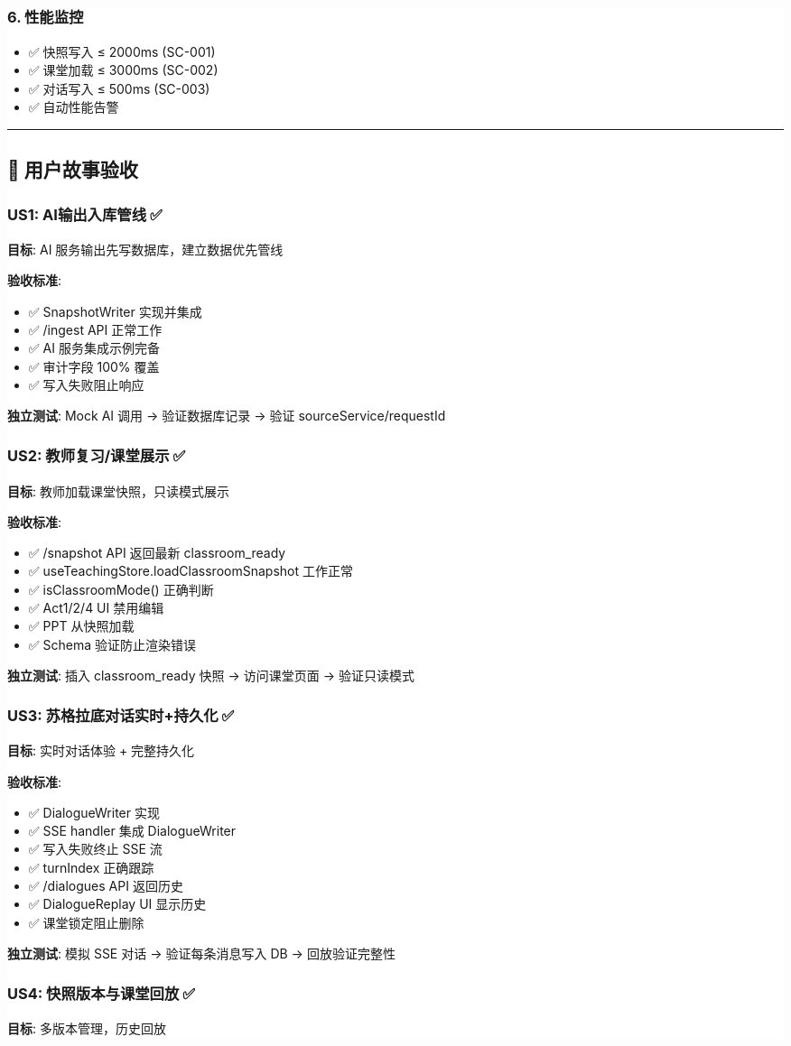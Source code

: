 ### 6. 性能监控
- ✅ 快照写入 ≤ 2000ms (SC-001)
- ✅ 课堂加载 ≤ 3000ms (SC-002)
- ✅ 对话写入 ≤ 500ms (SC-003)
- ✅ 自动性能告警

---

## 🎯 用户故事验收

### US1: AI输出入库管线 ✅
**目标**: AI 服务输出先写数据库，建立数据优先管线

**验收标准**:
- ✅ SnapshotWriter 实现并集成
- ✅ /ingest API 正常工作
- ✅ AI 服务集成示例完备
- ✅ 审计字段 100% 覆盖
- ✅ 写入失败阻止响应

**独立测试**: Mock AI 调用 → 验证数据库记录 → 验证 sourceService/requestId

### US2: 教师复习/课堂展示 ✅
**目标**: 教师加载课堂快照，只读模式展示

**验收标准**:
- ✅ /snapshot API 返回最新 classroom_ready
- ✅ useTeachingStore.loadClassroomSnapshot 工作正常
- ✅ isClassroomMode() 正确判断
- ✅ Act1/2/4 UI 禁用编辑
- ✅ PPT 从快照加载
- ✅ Schema 验证防止渲染错误

**独立测试**: 插入 classroom_ready 快照 → 访问课堂页面 → 验证只读模式

### US3: 苏格拉底对话实时+持久化 ✅
**目标**: 实时对话体验 + 完整持久化

**验收标准**:
- ✅ DialogueWriter 实现
- ✅ SSE handler 集成 DialogueWriter
- ✅ 写入失败终止 SSE 流
- ✅ turnIndex 正确跟踪
- ✅ /dialogues API 返回历史
- ✅ DialogueReplay UI 显示历史
- ✅ 课堂锁定阻止删除

**独立测试**: 模拟 SSE 对话 → 验证每条消息写入 DB → 回放验证完整性

### US4: 快照版本与课堂回放 ✅
**目标**: 多版本管理，历史回放
